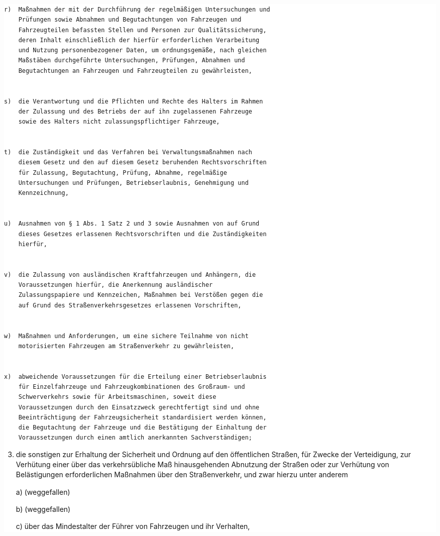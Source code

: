     r)  Maßnahmen der mit der Durchführung der regelmäßigen Untersuchungen und
        Prüfungen sowie Abnahmen und Begutachtungen von Fahrzeugen und
        Fahrzeugteilen befassten Stellen und Personen zur Qualitätssicherung,
        deren Inhalt einschließlich der hierfür erforderlichen Verarbeitung
        und Nutzung personenbezogener Daten, um ordnungsgemäße, nach gleichen
        Maßstäben durchgeführte Untersuchungen, Prüfungen, Abnahmen und
        Begutachtungen an Fahrzeugen und Fahrzeugteilen zu gewährleisten,


    s)  die Verantwortung und die Pflichten und Rechte des Halters im Rahmen
        der Zulassung und des Betriebs der auf ihn zugelassenen Fahrzeuge
        sowie des Halters nicht zulassungspflichtiger Fahrzeuge,


    t)  die Zuständigkeit und das Verfahren bei Verwaltungsmaßnahmen nach
        diesem Gesetz und den auf diesem Gesetz beruhenden Rechtsvorschriften
        für Zulassung, Begutachtung, Prüfung, Abnahme, regelmäßige
        Untersuchungen und Prüfungen, Betriebserlaubnis, Genehmigung und
        Kennzeichnung,


    u)  Ausnahmen von § 1 Abs. 1 Satz 2 und 3 sowie Ausnahmen von auf Grund
        dieses Gesetzes erlassenen Rechtsvorschriften und die Zuständigkeiten
        hierfür,


    v)  die Zulassung von ausländischen Kraftfahrzeugen und Anhängern, die
        Voraussetzungen hierfür, die Anerkennung ausländischer
        Zulassungspapiere und Kennzeichen, Maßnahmen bei Verstößen gegen die
        auf Grund des Straßenverkehrsgesetzes erlassenen Vorschriften,


    w)  Maßnahmen und Anforderungen, um eine sichere Teilnahme von nicht
        motorisierten Fahrzeugen am Straßenverkehr zu gewährleisten,


    x)  abweichende Voraussetzungen für die Erteilung einer Betriebserlaubnis
        für Einzelfahrzeuge und Fahrzeugkombinationen des Großraum- und
        Schwerverkehrs sowie für Arbeitsmaschinen, soweit diese
        Voraussetzungen durch den Einsatzzweck gerechtfertigt sind und ohne
        Beeinträchtigung der Fahrzeugsicherheit standardisiert werden können,
        die Begutachtung der Fahrzeuge und die Bestätigung der Einhaltung der
        Voraussetzungen durch einen amtlich anerkannten Sachverständigen;





3.  die sonstigen zur Erhaltung der Sicherheit und Ordnung auf den
    öffentlichen Straßen, für Zwecke der Verteidigung, zur Verhütung einer
    über das verkehrsübliche Maß hinausgehenden Abnutzung der Straßen oder
    zur Verhütung von Belästigungen erforderlichen Maßnahmen über den
    Straßenverkehr, und zwar hierzu unter anderem

    a)  (weggefallen)


    b)  (weggefallen)


    c)  über das Mindestalter der Führer von Fahrzeugen und ihr Verhalten,
